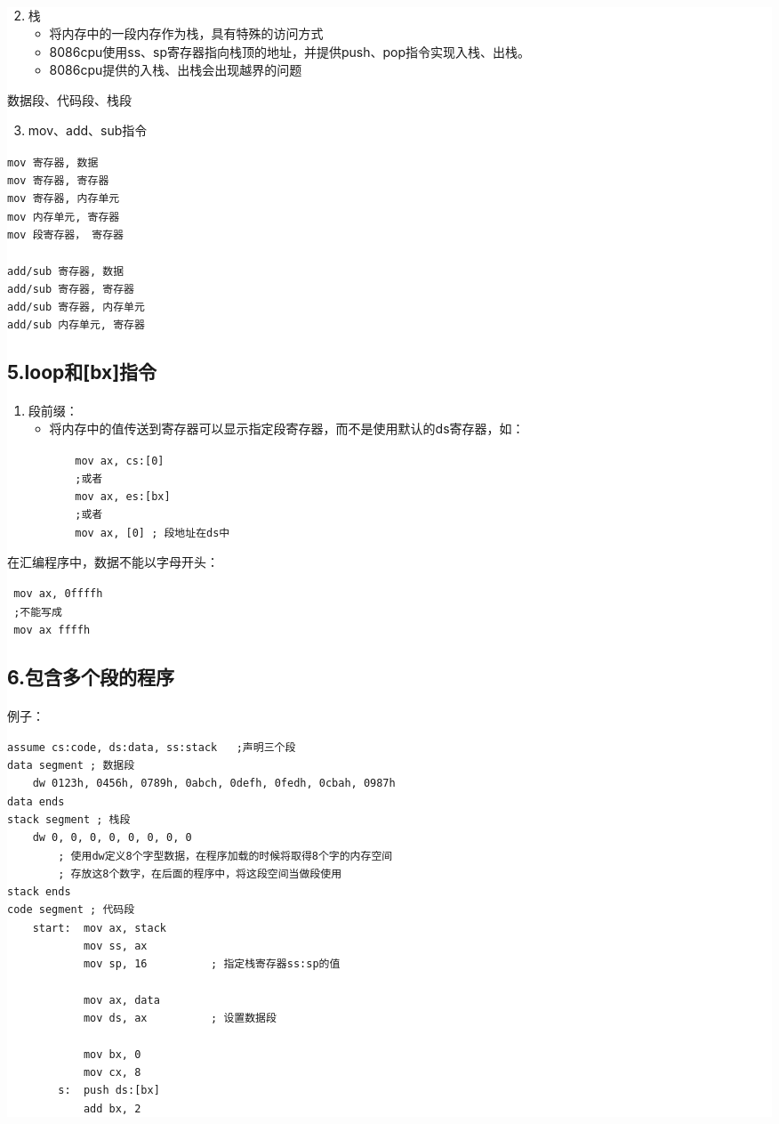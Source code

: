 2. 栈		
	* 将内存中的一段内存作为栈，具有特殊的访问方式
	* 8086cpu使用ss、sp寄存器指向栈顶的地址，并提供push、pop指令实现入栈、出栈。
	* 8086cpu提供的入栈、出栈会出现越界的问题

数据段、代码段、栈段

3. mov、add、sub指令
```
mov 寄存器, 数据
mov 寄存器, 寄存器
mov 寄存器, 内存单元
mov 内存单元, 寄存器
mov 段寄存器， 寄存器

add/sub 寄存器, 数据
add/sub 寄存器, 寄存器
add/sub 寄存器, 内存单元
add/sub 内存单元, 寄存器
```

## 5.loop和[bx]指令

1. 段前缀：
	* 将内存中的值传送到寄存器可以显示指定段寄存器，而不是使用默认的ds寄存器，如：
		```
			mov ax, cs:[0]
			;或者
			mov ax, es:[bx]
			;或者
			mov ax, [0] ; 段地址在ds中
		```
		

在汇编程序中，数据不能以字母开头：
```
 mov ax, 0ffffh
 ;不能写成
 mov ax ffffh
```

## 6.包含多个段的程序

例子：
```
assume cs:code, ds:data, ss:stack 	;声明三个段
data segment ; 数据段
	dw 0123h, 0456h, 0789h, 0abch, 0defh, 0fedh, 0cbah, 0987h
data ends
stack segment ; 栈段
	dw 0, 0, 0, 0, 0, 0, 0, 0
		; 使用dw定义8个字型数据，在程序加载的时候将取得8个字的内存空间
		; 存放这8个数字，在后面的程序中，将这段空间当做段使用
stack ends		
code segment ; 代码段
	start:  mov ax, stack
			mov ss, ax
			mov sp, 16 			; 指定栈寄存器ss:sp的值
			
			mov ax, data
			mov ds, ax			; 设置数据段
			
			mov bx, 0
			mov cx, 8
		s:  push ds:[bx]
			add bx, 2
```